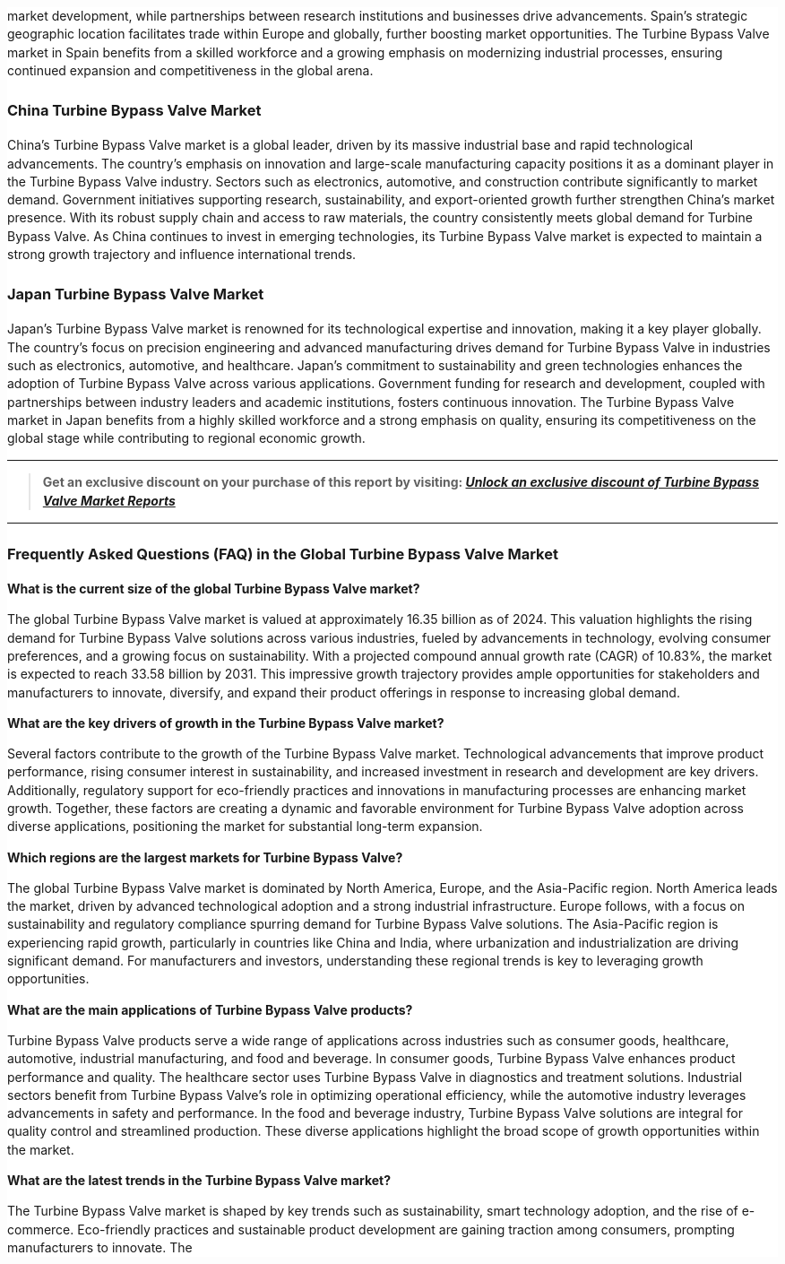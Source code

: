 market development, while partnerships between research institutions and businesses drive advancements. Spain&rsquo;s strategic geographic location facilitates trade within Europe and globally, further boosting market opportunities. The Turbine Bypass Valve market in Spain benefits from a skilled workforce and a growing emphasis on modernizing industrial processes, ensuring continued expansion and competitiveness in the global arena.</p><h3>China Turbine Bypass Valve Market</h3><p>China&rsquo;s Turbine Bypass Valve market is a global leader, driven by its massive industrial base and rapid technological advancements. The country&rsquo;s emphasis on innovation and large-scale manufacturing capacity positions it as a dominant player in the Turbine Bypass Valve industry. Sectors such as electronics, automotive, and construction contribute significantly to market demand. Government initiatives supporting research, sustainability, and export-oriented growth further strengthen China&rsquo;s market presence. With its robust supply chain and access to raw materials, the country consistently meets global demand for Turbine Bypass Valve. As China continues to invest in emerging technologies, its Turbine Bypass Valve market is expected to maintain a strong growth trajectory and influence international trends.</p><h3>Japan Turbine Bypass Valve Market</h3><p>Japan&rsquo;s Turbine Bypass Valve market is renowned for its technological expertise and innovation, making it a key player globally. The country&rsquo;s focus on precision engineering and advanced manufacturing drives demand for Turbine Bypass Valve in industries such as electronics, automotive, and healthcare. Japan&rsquo;s commitment to sustainability and green technologies enhances the adoption of Turbine Bypass Valve across various applications. Government funding for research and development, coupled with partnerships between industry leaders and academic institutions, fosters continuous innovation. The Turbine Bypass Valve market in Japan benefits from a highly skilled workforce and a strong emphasis on quality, ensuring its competitiveness on the global stage while contributing to regional economic growth.</p><hr /><blockquote><p><strong>Get an exclusive discount on your purchase of this report by visiting: <em><a href="://marketresearchpulse.com/ask-for-discount/7353?utm_source=Github&amp;utm_medium=021">Unlock an exclusive discount of Turbine Bypass Valve Market Reports</a></em>&nbsp;</strong></p></blockquote><hr /><h3>Frequently Asked Questions (FAQ) in the Global Turbine Bypass Valve Market</h3><p><strong>What is the current size of the global Turbine Bypass Valve market?</strong></p><p>The global Turbine Bypass Valve market is valued at approximately 16.35 billion as of 2024. This valuation highlights the rising demand for Turbine Bypass Valve solutions across various industries, fueled by advancements in technology, evolving consumer preferences, and a growing focus on sustainability. With a projected compound annual growth rate (CAGR) of 10.83%, the market is expected to reach 33.58 billion by 2031. This impressive growth trajectory provides ample opportunities for stakeholders and manufacturers to innovate, diversify, and expand their product offerings in response to increasing global demand.</p><p><strong>What are the key drivers of growth in the Turbine Bypass Valve market?</strong></p><p>Several factors contribute to the growth of the Turbine Bypass Valve market. Technological advancements that improve product performance, rising consumer interest in sustainability, and increased investment in research and development are key drivers. Additionally, regulatory support for eco-friendly practices and innovations in manufacturing processes are enhancing market growth. Together, these factors are creating a dynamic and favorable environment for Turbine Bypass Valve adoption across diverse applications, positioning the market for substantial long-term expansion.</p><p><strong>Which regions are the largest markets for Turbine Bypass Valve?</strong></p><p>The global Turbine Bypass Valve market is dominated by North America, Europe, and the Asia-Pacific region. North America leads the market, driven by advanced technological adoption and a strong industrial infrastructure. Europe follows, with a focus on sustainability and regulatory compliance spurring demand for Turbine Bypass Valve solutions. The Asia-Pacific region is experiencing rapid growth, particularly in countries like China and India, where urbanization and industrialization are driving significant demand. For manufacturers and investors, understanding these regional trends is key to leveraging growth opportunities.</p><p><strong>What are the main applications of Turbine Bypass Valve products?</strong></p><p>Turbine Bypass Valve products serve a wide range of applications across industries such as consumer goods, healthcare, automotive, industrial manufacturing, and food and beverage. In consumer goods, Turbine Bypass Valve enhances product performance and quality. The healthcare sector uses Turbine Bypass Valve in diagnostics and treatment solutions. Industrial sectors benefit from Turbine Bypass Valve&rsquo;s role in optimizing operational efficiency, while the automotive industry leverages advancements in safety and performance. In the food and beverage industry, Turbine Bypass Valve solutions are integral for quality control and streamlined production. These diverse applications highlight the broad scope of growth opportunities within the market.</p><p><strong>What are the latest trends in the Turbine Bypass Valve market?</strong></p><p>The Turbine Bypass Valve market is shaped by key trends such as sustainability, smart technology adoption, and the rise of e-commerce. Eco-friendly practices and sustainable product development are gaining traction among consumers, prompting manufacturers to innovate. The
